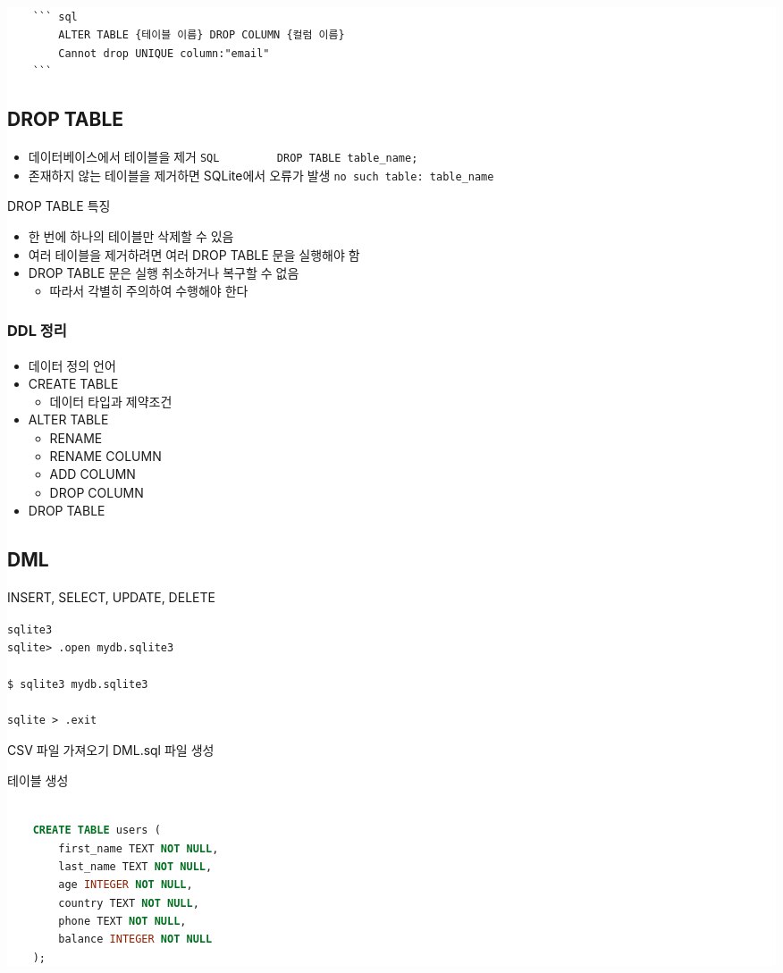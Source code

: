        ``` sql
            ALTER TABLE {테이블 이름} DROP COLUMN {컬럼 이름}
            Cannot drop UNIQUE column:"email"
        ```



## DROP TABLE

-   데이터베이스에서 테이블을 제거 `SQL         DROP TABLE table_name;`
-   존재하지 않는 테이블을 제거하면 SQLite에서 오류가 발생
    `no such table: table_name`



DROP TABLE 특징

-   한 번에 하나의 테이블만 삭제할 수 있음
-   여러 테이블을 제거하려면 여러 DROP TABLE 문을 실행해야 함
-   DROP TABLE 문은 실행 취소하거나 복구할 수 없음
    -   따라서 각별히 주의하여 수행해야 한다



### DDL 정리

-   데이터 정의 언어
-   CREATE TABLE
    -   데이터 타입과 제약조건
-   ALTER TABLE
    -   RENAME
    -   RENAME COLUMN
    -   ADD COLUMN
    -   DROP COLUMN
-   DROP TABLE



## DML

INSERT, SELECT, UPDATE, DELETE

    sqlite3
    sqlite> .open mydb.sqlite3

    $ sqlite3 mydb.sqlite3

    sqlite > .exit



CSV 파일 가져오기 DML.sql 파일 생성

테이블 생성

``` sql

    CREATE TABLE users (
        first_name TEXT NOT NULL,
        last_name TEXT NOT NULL,
        age INTEGER NOT NULL,
        country TEXT NOT NULL,
        phone TEXT NOT NULL,
        balance INTEGER NOT NULL
    );
```
